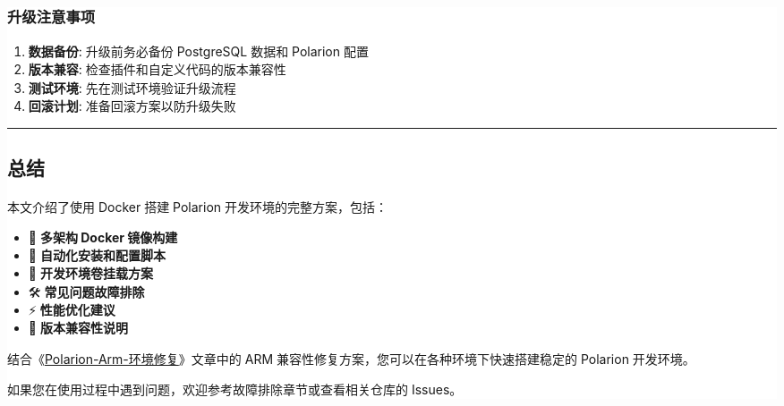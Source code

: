 ### 升级注意事项

1. **数据备份**: 升级前务必备份 PostgreSQL 数据和 Polarion 配置
2. **版本兼容**: 检查插件和自定义代码的版本兼容性
3. **测试环境**: 先在测试环境验证升级流程
4. **回滚计划**: 准备回滚方案以防升级失败

---

## 总结

本文介绍了使用 Docker 搭建 Polarion 开发环境的完整方案，包括：

- 🐳 **多架构 Docker 镜像构建**
- 🔧 **自动化安装和配置脚本**
- 📁 **开发环境卷挂载方案**
- 🛠️ **常见问题故障排除**
- ⚡ **性能优化建议**
- 🔄 **版本兼容性说明**

结合《[Polarion-Arm-环境修复](/Toss-notes/polarion-arm-fix.html)》文章中的 ARM 兼容性修复方案，您可以在各种环境下快速搭建稳定的 Polarion 开发环境。

如果您在使用过程中遇到问题，欢迎参考故障排除章节或查看相关仓库的 Issues。

